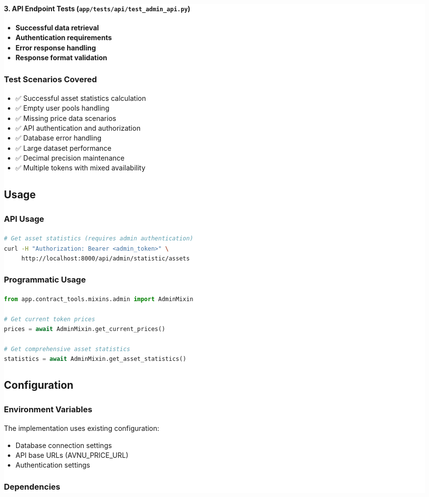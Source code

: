 #### 3. API Endpoint Tests (`app/tests/api/test_admin_api.py`)
- **Successful data retrieval**
- **Authentication requirements**
- **Error response handling**
- **Response format validation**

### Test Scenarios Covered

- ✅ Successful asset statistics calculation
- ✅ Empty user pools handling
- ✅ Missing price data scenarios
- ✅ API authentication and authorization
- ✅ Database error handling
- ✅ Large dataset performance
- ✅ Decimal precision maintenance
- ✅ Multiple tokens with mixed availability

## Usage

### API Usage

```bash
# Get asset statistics (requires admin authentication)
curl -H "Authorization: Bearer <admin_token>" \
     http://localhost:8000/api/admin/statistic/assets
```

### Programmatic Usage

```python
from app.contract_tools.mixins.admin import AdminMixin

# Get current token prices
prices = await AdminMixin.get_current_prices()

# Get comprehensive asset statistics
statistics = await AdminMixin.get_asset_statistics()
```

## Configuration

### Environment Variables

The implementation uses existing configuration:
- Database connection settings
- API base URLs (AVNU_PRICE_URL)
- Authentication settings

### Dependencies
